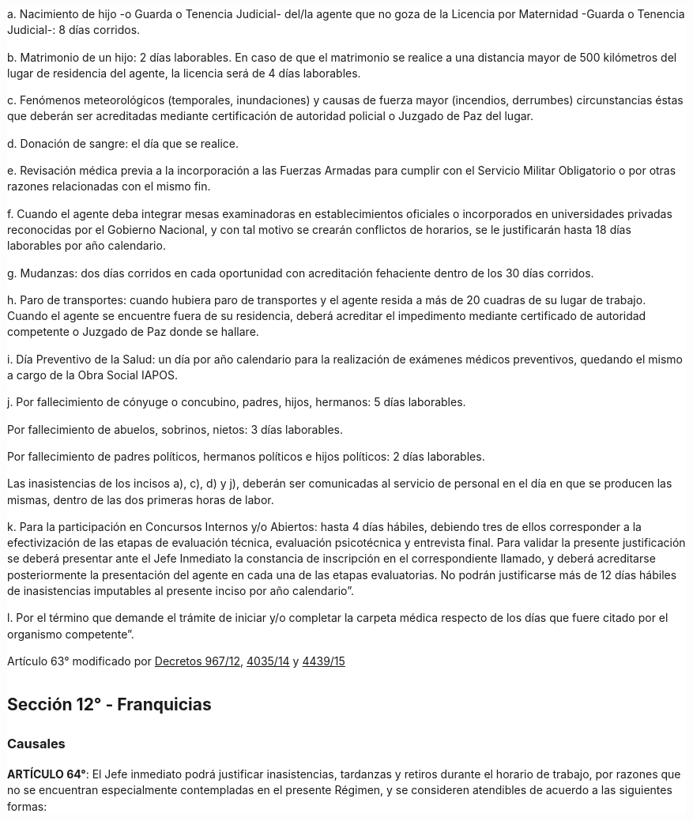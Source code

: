 a. Nacimiento de hijo -o Guarda o Tenencia Judicial- del/la agente que no goza de la Licencia por Maternidad -Guarda o Tenencia Judicial-: 8 días corridos.

b. Matrimonio de un hijo: 2 días laborables. En caso de que el matrimonio se realice a una distancia mayor de 500 kilómetros del lugar de residencia del agente, la licencia será de 4 días laborables.

c. Fenómenos meteorológicos (temporales, inundaciones) y causas de fuerza mayor (incendios, derrumbes) circunstancias éstas que deberán ser acreditadas mediante certificación de autoridad policial o Juzgado de Paz del lugar.

d. Donación de sangre: el día que se realice.

e. Revisación médica previa a la incorporación a las Fuerzas Armadas para cumplir con el Servicio Militar Obligatorio o por otras razones relacionadas con el mismo fin.

f. Cuando el agente deba integrar mesas examinadoras en establecimientos oficiales o incorporados en universidades privadas reconocidas por el Gobierno Nacional, y con tal motivo se crearán conflictos de horarios, se le justificarán hasta 18 días laborables por año calendario.

g. Mudanzas: dos días corridos en cada oportunidad con acreditación fehaciente dentro de los 30 días corridos.

h. Paro de transportes: cuando hubiera paro de transportes y el agente resida a más de 20 cuadras de su lugar de trabajo. Cuando el agente se encuentre fuera de su residencia, deberá acreditar el impedimento mediante certificado de autoridad competente o Juzgado de Paz donde se hallare.

i. Día Preventivo de la Salud: un día por año calendario para la realización de exámenes médicos preventivos, quedando el mismo a cargo de la Obra Social IAPOS.

j. Por fallecimiento de cónyuge o concubino, padres, hijos, hermanos: 5 días laborables.

Por fallecimiento de abuelos, sobrinos, nietos: 3 días laborables.

Por fallecimiento de padres políticos, hermanos políticos e hijos políticos: 2 días laborables.

Las inasistencias de los incisos a), c), d) y j), deberán ser comunicadas al servicio de personal en el día en que se producen las mismas, dentro de las dos primeras horas de labor.

k. Para la participación en Concursos Internos y/o Abiertos: hasta 4 días hábiles, debiendo tres de ellos corresponder a la efectivización de las etapas de evaluación técnica, evaluación psicotécnica y entrevista final. Para validar la presente justificación se deberá presentar ante el Jefe Inmediato la constancia de inscripción en el correspondiente llamado, y deberá acreditarse posteriormente la presentación del agente en cada una de las etapas evaluatorias. No podrán justificarse más de 12 días hábiles de inasistencias imputables al presente inciso por año calendario”.

l. Por el término que demande el trámite de iniciar y/o completar la carpeta médica respecto de los días que fuere citado por el organismo competente”.

Artículo 63° modificado por [Decretos 967/12](https://drive.google.com/file/d/1cER15Tno3rweEG0goWHCELcRtIuUH3HM/view?usp=sharing), [4035/14](https://drive.google.com/file/d/1MjBwDVS10\_CxprcEOJtee5hib7MBHgQh/view?usp=sharing) y [4439/15](../decreto-no-2.695-83/decreto-no-4439-15/)

## Sección 12° - Franquicias

### Causales <a href="#causales" id="causales"></a>

**ARTÍCULO 64°**: El Jefe inmediato podrá justificar inasistencias, tardanzas y retiros durante el horario de trabajo, por razones que no se encuentran especialmente contempladas en el presente Régimen, y se consideren atendibles de acuerdo a las siguientes formas:
